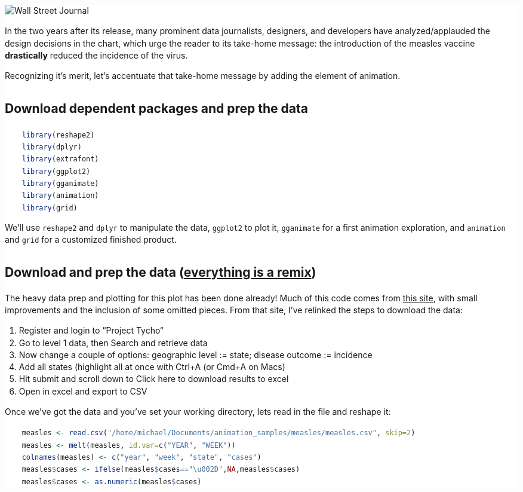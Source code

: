 ![Wall Street Journal](/img/measles.png)

In the two years after its release, many prominent data journalists,
designers, and developers have analyzed/applauded the design decisions
in the chart, which urge the reader to its take-home message: the
introduction of the measles vaccine **drastically** reduced the
incidence of the virus.

Recognizing it’s merit, let’s accentuate that take-home message by
adding the element of animation.

## Download dependent packages and prep the data

```r
    library(reshape2)
    library(dplyr)
    library(extrafont)
    library(ggplot2)
    library(gganimate)
    library(animation)
    library(grid)
```

We’ll use `reshape2` and `dplyr` to manipulate the data, `ggplot2` to
plot it, `gganimate` for a first animation exploration, and `animation`
and `grid` for a customized finished product.

## Download and prep the data ([everything is a remix](https://vimeo.com/139094998))

The heavy data prep and plotting for this plot has been done already!
Much of this code comes from [this
site](https://benjaminlmoore.wordpress.com/2015/04/09/recreating-the-vaccination-heatmaps-in-r/),
with small improvements and the inclusion of some omitted pieces. From
that site, I’ve relinked the steps to download the data:

1.  Register and login to “Project Tycho“
2.  Go to level 1 data, then Search and retrieve data
3.  Now change a couple of options: geographic level := state; disease
    outcome := incidence
4.  Add all states (highlight all at once with Ctrl+A (or Cmd+A on Macs)
5.  Hit submit and scroll down to Click here to download results to
    excel
6.  Open in excel and export to CSV

Once we’ve got the data and you’ve set your working directory, lets read
in the file and reshape it:

```r
    measles <- read.csv("/home/michael/Documents/animation_samples/measles/measles.csv", skip=2)
    measles <- melt(measles, id.var=c("YEAR", "WEEK"))
    colnames(measles) <- c("year", "week", "state", "cases")
    measles$cases <- ifelse(measles$cases=="\u002D",NA,measles$cases)
    measles$cases <- as.numeric(measles$cases)
```
